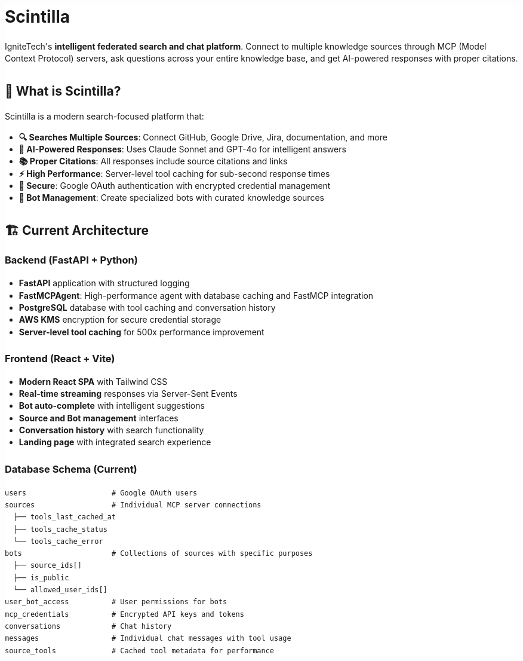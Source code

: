 # Scintilla

IgniteTech's **intelligent federated search and chat platform**. Connect to multiple knowledge sources through MCP (Model Context Protocol) servers, ask questions across your entire knowledge base, and get AI-powered responses with proper citations.

## 🚀 What is Scintilla?

Scintilla is a modern search-focused platform that:
- **🔍 Searches Multiple Sources**: Connect GitHub, Google Drive, Jira, documentation, and more
- **🧠 AI-Powered Responses**: Uses Claude Sonnet and GPT-4o for intelligent answers  
- **📚 Proper Citations**: All responses include source citations and links
- **⚡ High Performance**: Server-level tool caching for sub-second response times
- **🔐 Secure**: Google OAuth authentication with encrypted credential management
- **🤖 Bot Management**: Create specialized bots with curated knowledge sources

## 🏗️ Current Architecture

### Backend (FastAPI + Python)
- **FastAPI** application with structured logging
- **FastMCPAgent**: High-performance agent with database caching and FastMCP integration
- **PostgreSQL** database with tool caching and conversation history
- **AWS KMS** encryption for secure credential storage
- **Server-level tool caching** for 500x performance improvement

### Frontend (React + Vite)
- **Modern React SPA** with Tailwind CSS
- **Real-time streaming** responses via Server-Sent Events
- **Bot auto-complete** with intelligent suggestions
- **Source and Bot management** interfaces
- **Conversation history** with search functionality
- **Landing page** with integrated search experience

### Database Schema (Current)
```
users                    # Google OAuth users
sources                  # Individual MCP server connections  
  ├── tools_last_cached_at
  ├── tools_cache_status
  └── tools_cache_error
bots                     # Collections of sources with specific purposes
  ├── source_ids[]
  ├── is_public
  └── allowed_user_ids[]
user_bot_access          # User permissions for bots
mcp_credentials          # Encrypted API keys and tokens
conversations            # Chat history
messages                 # Individual chat messages with tool usage
source_tools             # Cached tool metadata for performance
```
